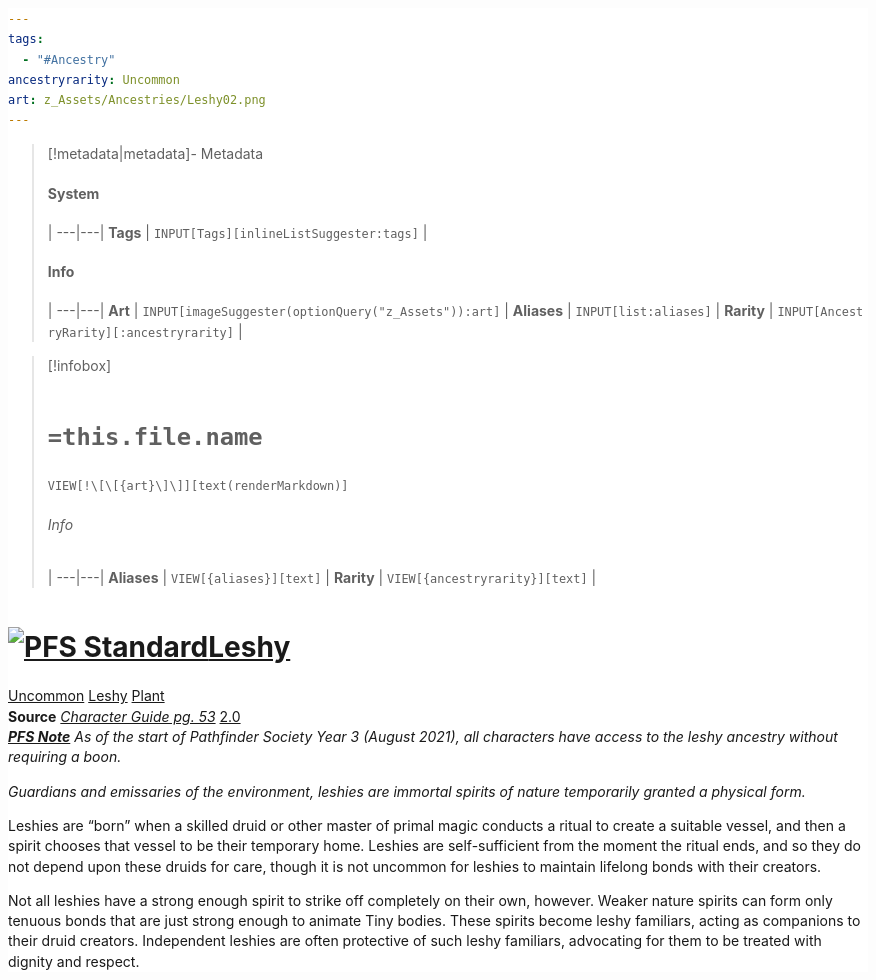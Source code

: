 ```yaml
---
tags:
  - "#Ancestry"
ancestryrarity: Uncommon
art: z_Assets/Ancestries/Leshy02.png
---
```


> [!metadata|metadata]- Metadata 
> #### System
>  |
> ---|---|
> **Tags** | `INPUT[Tags][inlineListSuggester:tags]` |
> #### Info
>  |
> ---|---|
> **Art** | `INPUT[imageSuggester(optionQuery("z_Assets")):art]` |
> **Aliases** | `INPUT[list:aliases]` |
> **Rarity** | `INPUT[AncestryRarity][:ancestryrarity]` |

> [!infobox]
> # `=this.file.name`
> `VIEW[!\[\[{art}\]\]][text(renderMarkdown)]`
> ###### Info
>  |
> ---|---|
> **Aliases** | `VIEW[{aliases}][text]` |
> **Rarity** | `VIEW[{ancestryrarity}][text]` |

# [![PFS Standard](https://2e.aonprd.com/Images/Icons/PFS_Standard.png "PFS Standard")](https://2e.aonprd.com/PFS.aspx)[Leshy](https://2e.aonprd.com/Ancestries.aspx?ID=14)

[Uncommon](https://2e.aonprd.com/Traits.aspx?ID=159) [Leshy](https://2e.aonprd.com/Traits.aspx?ID=225) [Plant](https://2e.aonprd.com/Traits.aspx?ID=125)   
**Source** [_Character Guide pg. 53_](https://2e.aonprd.com/Sources.aspx?ID=12) [2.0](https://2e.aonprd.com/Sources.aspx?ID=12)  
[**_PFS Note_**](https://2e.aonprd.com/PFS.aspx) _As of the start of Pathfinder Society Year 3 (August 2021), all characters have access to the leshy ancestry without requiring a boon._  
  
_Guardians and emissaries of the environment, leshies are immortal spirits of nature temporarily granted a physical form._  
  
Leshies are “born” when a skilled druid or other master of primal magic conducts a ritual to create a suitable vessel, and then a spirit chooses that vessel to be their temporary home. Leshies are self-sufficient from the moment the ritual ends, and so they do not depend upon these druids for care, though it is not uncommon for leshies to maintain lifelong bonds with their creators.  
  
Not all leshies have a strong enough spirit to strike off completely on their own, however. Weaker nature spirits can form only tenuous bonds that are just strong enough to animate Tiny bodies. These spirits become leshy familiars, acting as companions to their druid creators. Independent leshies are often protective of such leshy familiars, advocating for them to be treated with dignity and respect.
